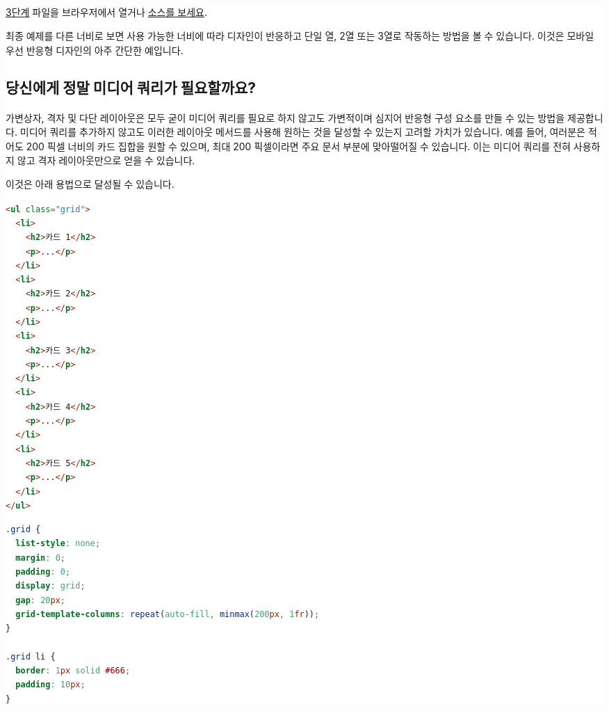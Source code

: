 [3단계](https://mdn.github.io/css-examples/learn/media-queries/step3.html) 파일을 브라우저에서 열거나 [소스를 보세요](https://github.com/mdn/css-examples/blob/master/learn/media-queries/step3.html).

최종 예제를 다른 너비로 보면 사용 가능한 너비에 따라 디자인이 반응하고 단일 열, 2열 또는 3열로 작동하는 방법을 볼 수 있습니다. 이것은 모바일 우선 반응형 디자인의 아주 간단한 예입니다.

## 당신에게 정말 미디어 쿼리가 필요할까요?

가변상자, 격자 및 다단 레이아웃은 모두 굳이 미디어 쿼리를 필요로 하지 않고도 가변적이며 심지어 반응형 구성 요소를 만들 수 있는 방법을 제공합니다. 미디어 쿼리를 추가하지 않고도 이러한 레이아웃 메서드를 사용해 원하는 것을 달성할 수 있는지 고려할 가치가 있습니다. 예를 들어, 여러분은 적어도 200 픽셀 너비의 카드 집합을 원할 수 있으며, 최대 200 픽셀이라면 주요 문서 부분에 맞아떨어질 수 있습니다. 이는 미디어 쿼리를 전혀 사용하지 않고 격자 레이아웃만으로 얻을 수 있습니다.

이것은 아래 용법으로 달성될 수 있습니다.

```html
<ul class="grid">
  <li>
    <h2>카드 1</h2>
    <p>...</p>
  </li>
  <li>
    <h2>카드 2</h2>
    <p>...</p>
  </li>
  <li>
    <h2>카드 3</h2>
    <p>...</p>
  </li>
  <li>
    <h2>카드 4</h2>
    <p>...</p>
  </li>
  <li>
    <h2>카드 5</h2>
    <p>...</p>
  </li>
</ul>
```

```css
.grid {
  list-style: none;
  margin: 0;
  padding: 0;
  display: grid;
  gap: 20px;
  grid-template-columns: repeat(auto-fill, minmax(200px, 1fr));
}

.grid li {
  border: 1px solid #666;
  padding: 10px;
}
```
